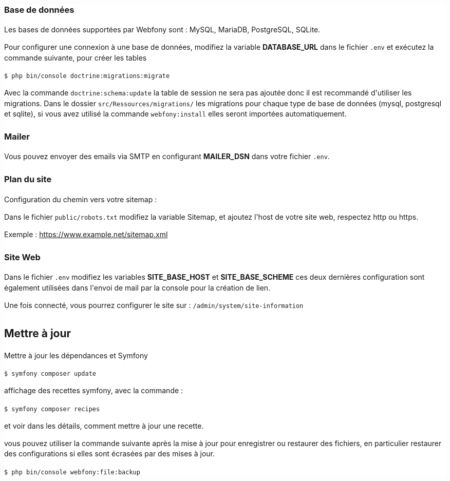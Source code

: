 ### Base de données

Les bases de données supportées par Webfony sont : MySQL, MariaDB, PostgreSQL, SQLite.

Pour configurer une connexion à une base de données, modifiez la variable **DATABASE_URL** dans le fichier `.env` et exécutez la commande suivante, pour créer les tables

```
$ php bin/console doctrine:migrations:migrate
```
Avec la commande `doctrine:schema:update` la table de session ne sera pas ajoutée donc il est recommandé d'utiliser les migrations.
Dans le dossier `src/Ressources/migrations/` les migrations pour chaque type de base de données (mysql, postgresql et sqlite), si vous avez utilisé la commande `webfony:install` elles seront importées automatiquement.

### Mailer

Vous pouvez envoyer des emails via SMTP en configurant **MAILER_DSN** dans votre fichier `.env`.

### Plan du site

Configuration du chemin vers votre sitemap :

Dans le fichier `public/robots.txt` modifiez la variable Sitemap, et ajoutez l'host de votre site web, respectez http ou https.

Exemple : https://www.example.net/sitemap.xml

### Site Web

Dans le fichier `.env` modifiez les variables **SITE_BASE_HOST** et **SITE_BASE_SCHEME**
ces deux dernières configuration sont également utilisées dans l'envoi de mail par la console pour la création de lien.

Une fois connecté, vous pourrez configurer le site sur : `/admin/system/site-information`

Mettre à jour
-------------

Mettre à jour les dépendances et Symfony

```
$ symfony composer update
```

affichage des recettes symfony, avec la commande :

```
$ symfony composer recipes
```

et voir dans les détails, comment mettre à jour une recette.

vous pouvez utiliser la commande suivante après la mise à jour pour enregistrer ou restaurer des fichiers, en particulier restaurer des configurations si elles sont écrasées par des mises à jour.

````
$ php bin/console webfony:file:backup
````
